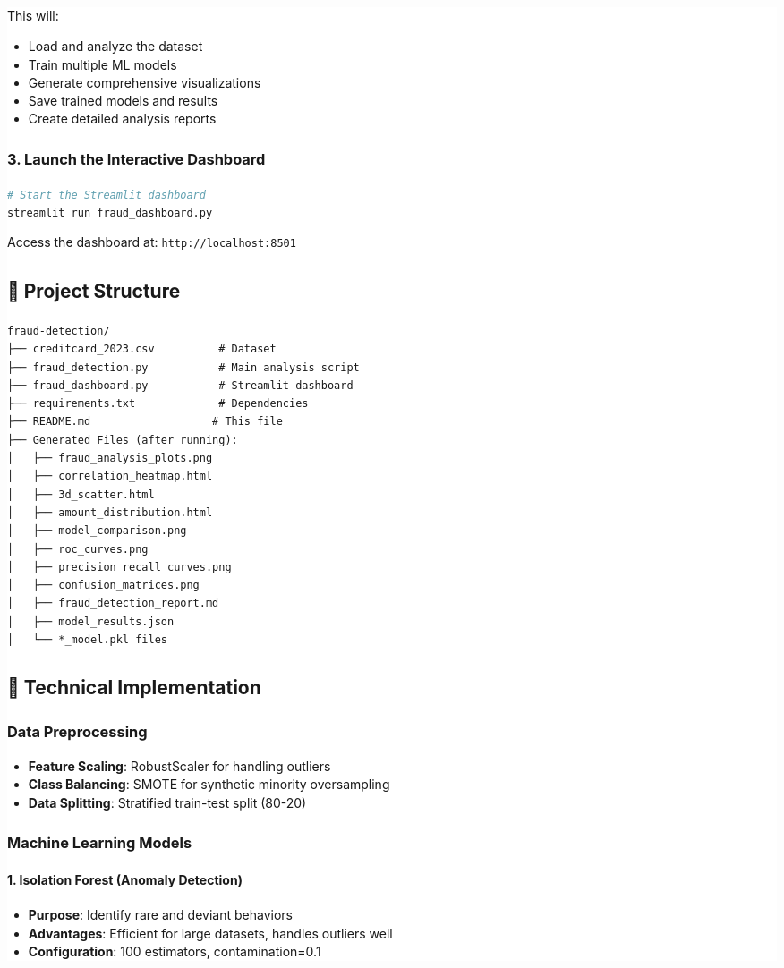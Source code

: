 This will:
- Load and analyze the dataset
- Train multiple ML models
- Generate comprehensive visualizations
- Save trained models and results
- Create detailed analysis reports

### 3. Launch the Interactive Dashboard

```bash
# Start the Streamlit dashboard
streamlit run fraud_dashboard.py
```

Access the dashboard at: `http://localhost:8501`

## 📁 Project Structure

```
fraud-detection/
├── creditcard_2023.csv          # Dataset
├── fraud_detection.py           # Main analysis script
├── fraud_dashboard.py           # Streamlit dashboard
├── requirements.txt             # Dependencies
├── README.md                   # This file
├── Generated Files (after running):
│   ├── fraud_analysis_plots.png
│   ├── correlation_heatmap.html
│   ├── 3d_scatter.html
│   ├── amount_distribution.html
│   ├── model_comparison.png
│   ├── roc_curves.png
│   ├── precision_recall_curves.png
│   ├── confusion_matrices.png
│   ├── fraud_detection_report.md
│   ├── model_results.json
│   └── *_model.pkl files
```

## 🔧 Technical Implementation

### Data Preprocessing
- **Feature Scaling**: RobustScaler for handling outliers
- **Class Balancing**: SMOTE for synthetic minority oversampling
- **Data Splitting**: Stratified train-test split (80-20)

### Machine Learning Models

#### 1. Isolation Forest (Anomaly Detection)
- **Purpose**: Identify rare and deviant behaviors
- **Advantages**: Efficient for large datasets, handles outliers well
- **Configuration**: 100 estimators, contamination=0.1
